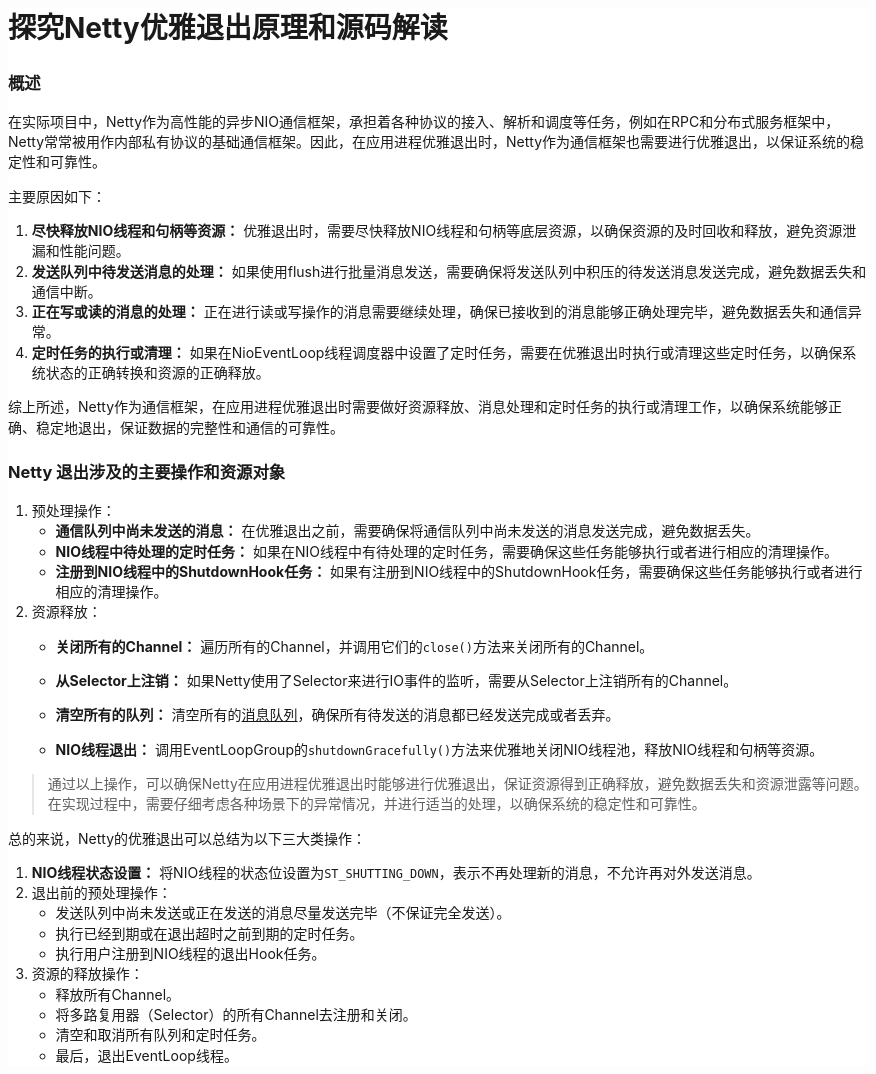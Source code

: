 # 探究Netty优雅退出原理和源码解读

### 概述

在实际项目中，Netty作为高性能的异步NIO通信框架，承担着各种协议的接入、解析和调度等任务，例如在RPC和分布式服务框架中，Netty常常被用作内部私有协议的基础通信框架。因此，在应用进程优雅退出时，Netty作为通信框架也需要进行优雅退出，以保证系统的稳定性和可靠性。



主要原因如下：

1.  **尽快释放NIO线程和句柄等资源：** 优雅退出时，需要尽快释放NIO线程和句柄等底层资源，以确保资源的及时回收和释放，避免资源泄漏和性能问题。 
2.  **发送队列中待发送消息的处理：** 如果使用flush进行批量消息发送，需要确保将发送队列中积压的待发送消息发送完成，避免数据丢失和通信中断。 
3.  **正在写或读的消息的处理：** 正在进行读或写操作的消息需要继续处理，确保已接收到的消息能够正确处理完毕，避免数据丢失和通信异常。 
4.  **定时任务的执行或清理：** 如果在NioEventLoop线程调度器中设置了定时任务，需要在优雅退出时执行或清理这些定时任务，以确保系统状态的正确转换和资源的正确释放。 



综上所述，Netty作为通信框架，在应用进程优雅退出时需要做好资源释放、消息处理和定时任务的执行或清理工作，以确保系统能够正确、稳定地退出，保证数据的完整性和通信的可靠性。



### Netty 退出涉及的主要操作和资源对象

1. 预处理操作：
   - **通信队列中尚未发送的消息：** 在优雅退出之前，需要确保将通信队列中尚未发送的消息发送完成，避免数据丢失。
   - **NIO线程中待处理的定时任务：** 如果在NIO线程中有待处理的定时任务，需要确保这些任务能够执行或者进行相应的清理操作。
   - **注册到NIO线程中的ShutdownHook任务：** 如果有注册到NIO线程中的ShutdownHook任务，需要确保这些任务能够执行或者进行相应的清理操作。
2. 资源释放：
   - **关闭所有的Channel：** 遍历所有的Channel，并调用它们的`close()`方法来关闭所有的Channel。
   
   - **从Selector上注销：** 如果Netty使用了Selector来进行IO事件的监听，需要从Selector上注销所有的Channel。
   
   - **清空所有的队列：** 清空所有的[消息队列](https://cloud.tencent.com/product/message-queue-catalog?from_column=20065&from=20065)，确保所有待发送的消息都已经发送完成或者丢弃。
   
   - **NIO线程退出：** 调用EventLoopGroup的`shutdownGracefully()`方法来优雅地关闭NIO线程池，释放NIO线程和句柄等资源。
   
     

>  通过以上操作，可以确保Netty在应用进程优雅退出时能够进行优雅退出，保证资源得到正确释放，避免数据丢失和资源泄露等问题。在实现过程中，需要仔细考虑各种场景下的异常情况，并进行适当的处理，以确保系统的稳定性和可靠性。 



总的来说，Netty的优雅退出可以总结为以下三大类操作：

1.  **NIO线程状态设置：** 将NIO线程的状态位设置为`ST_SHUTTING_DOWN`，表示不再处理新的消息，不允许再对外发送消息。 
2. 退出前的预处理操作：
   - 发送队列中尚未发送或正在发送的消息尽量发送完毕（不保证完全发送）。
   - 执行已经到期或在退出超时之前到期的定时任务。
   - 执行用户注册到NIO线程的退出Hook任务。
3. 资源的释放操作：
   - 释放所有Channel。
   - 将多路复用器（Selector）的所有Channel去注册和关闭。
   - 清空和取消所有队列和定时任务。
   - 最后，退出EventLoop线程。

